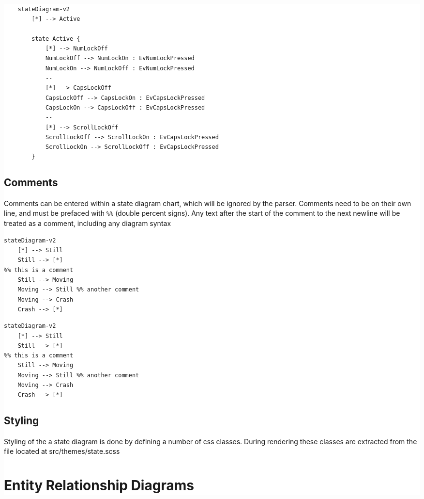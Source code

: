 ```mermaid
    stateDiagram-v2
        [*] --> Active

        state Active {
            [*] --> NumLockOff
            NumLockOff --> NumLockOn : EvNumLockPressed
            NumLockOn --> NumLockOff : EvNumLockPressed
            --
            [*] --> CapsLockOff
            CapsLockOff --> CapsLockOn : EvCapsLockPressed
            CapsLockOn --> CapsLockOff : EvCapsLockPressed
            --
            [*] --> ScrollLockOff
            ScrollLockOff --> ScrollLockOn : EvCapsLockPressed
            ScrollLockOn --> ScrollLockOff : EvCapsLockPressed
        }
```

## Comments

Comments can be entered within a state diagram chart, which will be ignored by the parser. Comments need to be on their own line, and must be prefaced with `%%` (double percent signs). Any text after the start of the comment to the next newline will be treated as a comment, including any diagram syntax

```
stateDiagram-v2
    [*] --> Still
    Still --> [*]
%% this is a comment
    Still --> Moving
    Moving --> Still %% another comment
    Moving --> Crash
    Crash --> [*]
```
```mermaid
stateDiagram-v2
    [*] --> Still
    Still --> [*]
%% this is a comment
    Still --> Moving
    Moving --> Still %% another comment
    Moving --> Crash
    Crash --> [*]
```

## Styling

Styling of the a state diagram is done by defining a number of css classes. During rendering these classes are extracted from the file located at src/themes/state.scss

# Entity Relationship Diagrams
